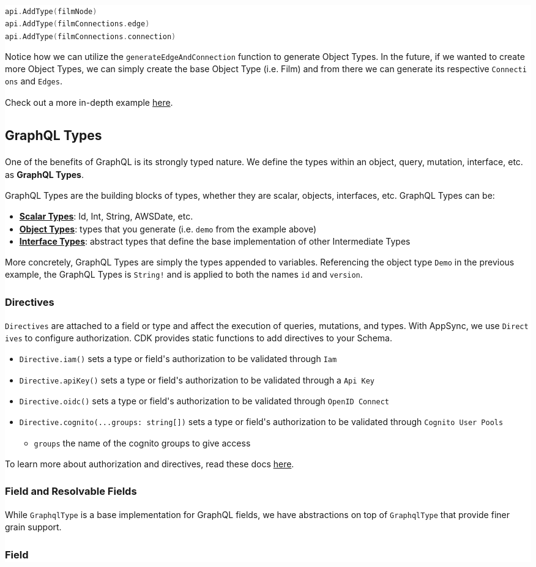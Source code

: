 ```go
api.AddType(filmNode)
api.AddType(filmConnections.edge)
api.AddType(filmConnections.connection)
```

Notice how we can utilize the `generateEdgeAndConnection` function to generate
Object Types. In the future, if we wanted to create more Object Types, we can simply
create the base Object Type (i.e. Film) and from there we can generate its respective
`Connections` and `Edges`.

Check out a more in-depth example [here](https://github.com/BryanPan342/starwars-code-first).

## GraphQL Types

One of the benefits of GraphQL is its strongly typed nature. We define the
types within an object, query, mutation, interface, etc. as **GraphQL Types**.

GraphQL Types are the building blocks of types, whether they are scalar, objects,
interfaces, etc. GraphQL Types can be:

* [**Scalar Types**](https://docs.aws.amazon.com/appsync/latest/devguide/scalars.html): Id, Int, String, AWSDate, etc.
* [**Object Types**](#Object-Types): types that you generate (i.e. `demo` from the example above)
* [**Interface Types**](#Interface-Types): abstract types that define the base implementation of other
  Intermediate Types

More concretely, GraphQL Types are simply the types appended to variables.
Referencing the object type `Demo` in the previous example, the GraphQL Types
is `String!` and is applied to both the names `id` and `version`.

### Directives

`Directives` are attached to a field or type and affect the execution of queries,
mutations, and types. With AppSync, we use `Directives` to configure authorization.
CDK provides static functions to add directives to your Schema.

* `Directive.iam()` sets a type or field's authorization to be validated through `Iam`
* `Directive.apiKey()` sets a type or field's authorization to be validated through a `Api Key`
* `Directive.oidc()` sets a type or field's authorization to be validated through `OpenID Connect`
* `Directive.cognito(...groups: string[])` sets a type or field's authorization to be validated
  through `Cognito User Pools`

  * `groups` the name of the cognito groups to give access

To learn more about authorization and directives, read these docs [here](https://docs.aws.amazon.com/appsync/latest/devguide/security.html).

### Field and Resolvable Fields

While `GraphqlType` is a base implementation for GraphQL fields, we have abstractions
on top of `GraphqlType` that provide finer grain support.

### Field

